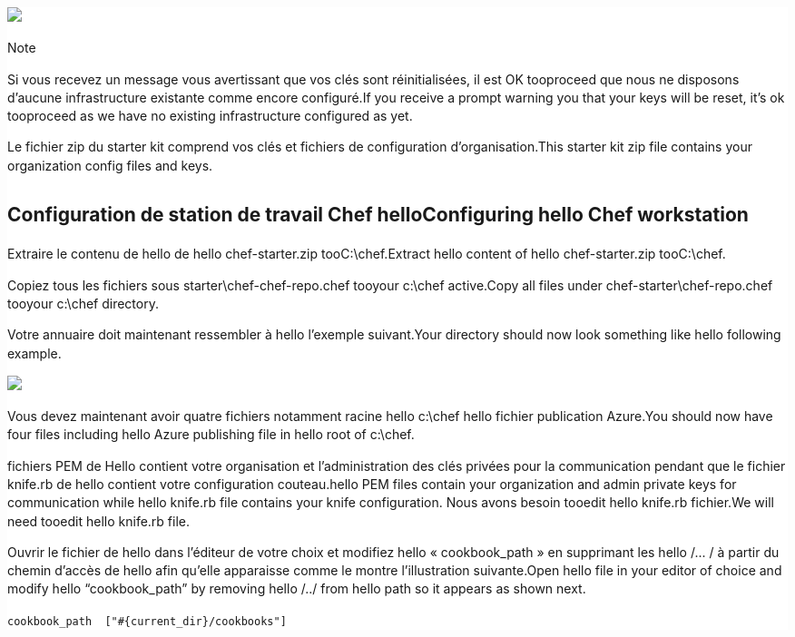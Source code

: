 ![][4]

> [!NOTE]
> <span data-ttu-id="24725-134">Si vous recevez un message vous avertissant que vos clés sont réinitialisées, il est OK tooproceed que nous ne disposons d’aucune infrastructure existante comme encore configuré.</span><span class="sxs-lookup"><span data-stu-id="24725-134">If you receive a prompt warning you that your keys will be reset, it’s ok tooproceed as we have no existing infrastructure configured as yet.</span></span>
> 
> 

<span data-ttu-id="24725-135">Le fichier zip du starter kit comprend vos clés et fichiers de configuration d’organisation.</span><span class="sxs-lookup"><span data-stu-id="24725-135">This starter kit zip file contains your organization config files and keys.</span></span>

## <a name="configuring-hello-chef-workstation"></a><span data-ttu-id="24725-136">Configuration de station de travail Chef hello</span><span class="sxs-lookup"><span data-stu-id="24725-136">Configuring hello Chef workstation</span></span>
<span data-ttu-id="24725-137">Extraire le contenu de hello de hello chef-starter.zip tooC:\chef.</span><span class="sxs-lookup"><span data-stu-id="24725-137">Extract hello content of hello chef-starter.zip tooC:\chef.</span></span>

<span data-ttu-id="24725-138">Copiez tous les fichiers sous starter\chef-chef-repo\.chef tooyour c:\chef active.</span><span class="sxs-lookup"><span data-stu-id="24725-138">Copy all files under chef-starter\chef-repo\.chef tooyour c:\chef directory.</span></span>

<span data-ttu-id="24725-139">Votre annuaire doit maintenant ressembler à hello l’exemple suivant.</span><span class="sxs-lookup"><span data-stu-id="24725-139">Your directory should now look something like hello following example.</span></span>

![][5]

<span data-ttu-id="24725-140">Vous devez maintenant avoir quatre fichiers notamment racine hello c:\chef hello fichier publication Azure.</span><span class="sxs-lookup"><span data-stu-id="24725-140">You should now have four files including hello Azure publishing file in hello root of c:\chef.</span></span>

<span data-ttu-id="24725-141">fichiers PEM de Hello contient votre organisation et l’administration des clés privées pour la communication pendant que le fichier knife.rb de hello contient votre configuration couteau.</span><span class="sxs-lookup"><span data-stu-id="24725-141">hello PEM files contain your organization and admin private keys for communication while hello knife.rb file contains your knife configuration.</span></span> <span data-ttu-id="24725-142">Nous avons besoin tooedit hello knife.rb fichier.</span><span class="sxs-lookup"><span data-stu-id="24725-142">We will need tooedit hello knife.rb file.</span></span>

<span data-ttu-id="24725-143">Ouvrir le fichier de hello dans l’éditeur de votre choix et modifiez hello « cookbook_path » en supprimant les hello /... / à partir du chemin d’accès de hello afin qu’elle apparaisse comme le montre l’illustration suivante.</span><span class="sxs-lookup"><span data-stu-id="24725-143">Open hello file in your editor of choice and modify hello “cookbook_path” by removing hello /../ from hello path so it appears as shown next.</span></span>

    cookbook_path  ["#{current_dir}/cookbooks"]


[2]: media/chef-automation/2.png
[3]: media/chef-automation/3.png
[4]: media/chef-automation/4.png
[5]: media/chef-automation/5.png
[6]: media/chef-automation/6.png
[7]: media/chef-automation/7.png
[8]: media/chef-automation/8.png
[9]: media/chef-automation/9.png
[10]: media/chef-automation/10.png
[11]: media/chef-automation/11.png
[13]: media/chef-automation/13.png